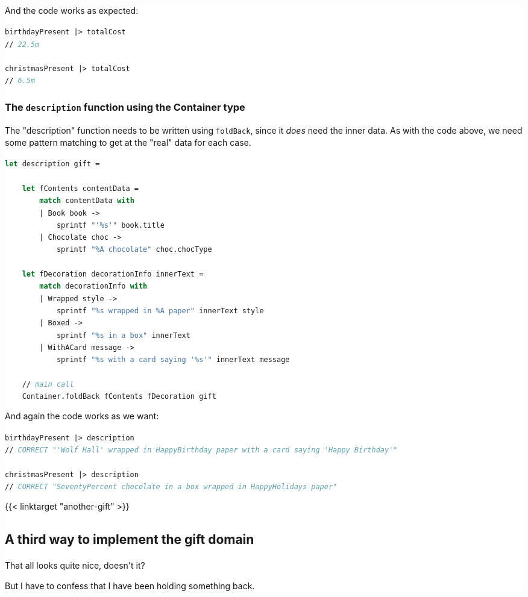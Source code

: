And the code works as expected:

```fsharp
birthdayPresent |> totalCost
// 22.5m

christmasPresent |> totalCost
// 6.5m
```

### The `description` function using the Container type

The "description" function needs to be written using `foldBack`, since it *does* need the inner data. As with the code above, we need some pattern matching to get at the "real" data for each case.

```fsharp
let description gift =

    let fContents contentData =
        match contentData with
        | Book book ->
            sprintf "'%s'" book.title
        | Chocolate choc ->
            sprintf "%A chocolate" choc.chocType

    let fDecoration decorationInfo innerText =
        match decorationInfo with
        | Wrapped style ->
            sprintf "%s wrapped in %A paper" innerText style
        | Boxed ->
            sprintf "%s in a box" innerText
        | WithACard message ->
            sprintf "%s with a card saying '%s'" innerText message

    // main call
    Container.foldBack fContents fDecoration gift
```

And again the code works as we want:

```fsharp
birthdayPresent |> description
// CORRECT "'Wolf Hall' wrapped in HappyBirthday paper with a card saying 'Happy Birthday'"

christmasPresent |> description
// CORRECT "SeventyPercent chocolate in a box wrapped in HappyHolidays paper"
```

{{< linktarget "another-gift" >}}

## A third way to implement the gift domain

That all looks quite nice, doesn't it?

But I have to confess that I have been holding something back.
